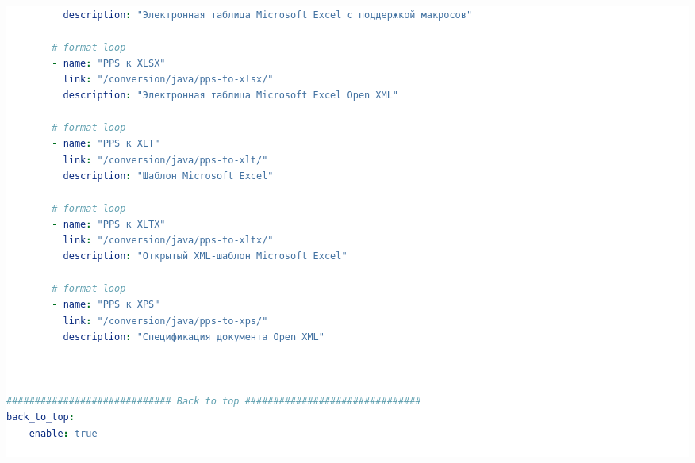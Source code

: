 ```yaml
          description: "Электронная таблица Microsoft Excel с поддержкой макросов"

        # format loop
        - name: "PPS к XLSX"
          link: "/conversion/java/pps-to-xlsx/"
          description: "Электронная таблица Microsoft Excel Open XML"

        # format loop
        - name: "PPS к XLT"
          link: "/conversion/java/pps-to-xlt/"
          description: "Шаблон Microsoft Excel"

        # format loop
        - name: "PPS к XLTX"
          link: "/conversion/java/pps-to-xltx/"
          description: "Открытый XML-шаблон Microsoft Excel"

        # format loop
        - name: "PPS к XPS"
          link: "/conversion/java/pps-to-xps/"
          description: "Спецификация документа Open XML"



############################# Back to top ###############################
back_to_top:
    enable: true
---
```

